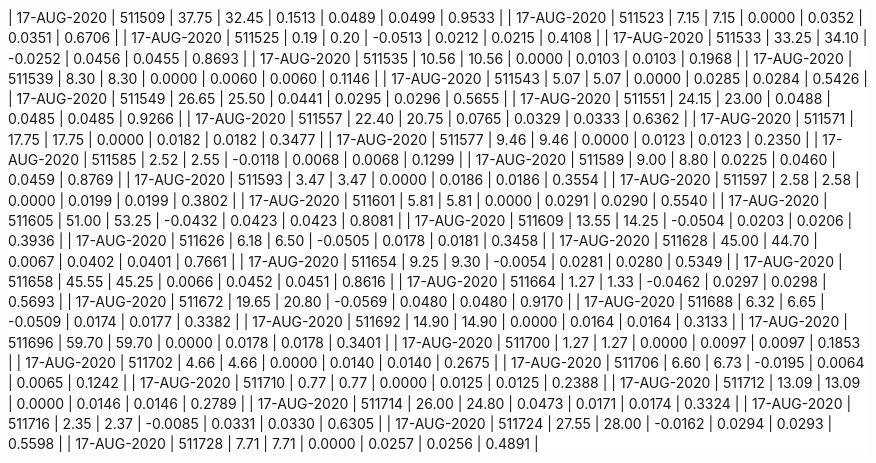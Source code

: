 | 17-AUG-2020 | 511509 | 37.75 | 32.45 | 0.1513 | 0.0489 | 0.0499 | 0.9533 |
| 17-AUG-2020 | 511523 | 7.15 | 7.15 | 0.0000 | 0.0352 | 0.0351 | 0.6706 |
| 17-AUG-2020 | 511525 | 0.19 | 0.20 | -0.0513 | 0.0212 | 0.0215 | 0.4108 |
| 17-AUG-2020 | 511533 | 33.25 | 34.10 | -0.0252 | 0.0456 | 0.0455 | 0.8693 |
| 17-AUG-2020 | 511535 | 10.56 | 10.56 | 0.0000 | 0.0103 | 0.0103 | 0.1968 |
| 17-AUG-2020 | 511539 | 8.30 | 8.30 | 0.0000 | 0.0060 | 0.0060 | 0.1146 |
| 17-AUG-2020 | 511543 | 5.07 | 5.07 | 0.0000 | 0.0285 | 0.0284 | 0.5426 |
| 17-AUG-2020 | 511549 | 26.65 | 25.50 | 0.0441 | 0.0295 | 0.0296 | 0.5655 |
| 17-AUG-2020 | 511551 | 24.15 | 23.00 | 0.0488 | 0.0485 | 0.0485 | 0.9266 |
| 17-AUG-2020 | 511557 | 22.40 | 20.75 | 0.0765 | 0.0329 | 0.0333 | 0.6362 |
| 17-AUG-2020 | 511571 | 17.75 | 17.75 | 0.0000 | 0.0182 | 0.0182 | 0.3477 |
| 17-AUG-2020 | 511577 | 9.46 | 9.46 | 0.0000 | 0.0123 | 0.0123 | 0.2350 |
| 17-AUG-2020 | 511585 | 2.52 | 2.55 | -0.0118 | 0.0068 | 0.0068 | 0.1299 |
| 17-AUG-2020 | 511589 | 9.00 | 8.80 | 0.0225 | 0.0460 | 0.0459 | 0.8769 |
| 17-AUG-2020 | 511593 | 3.47 | 3.47 | 0.0000 | 0.0186 | 0.0186 | 0.3554 |
| 17-AUG-2020 | 511597 | 2.58 | 2.58 | 0.0000 | 0.0199 | 0.0199 | 0.3802 |
| 17-AUG-2020 | 511601 | 5.81 | 5.81 | 0.0000 | 0.0291 | 0.0290 | 0.5540 |
| 17-AUG-2020 | 511605 | 51.00 | 53.25 | -0.0432 | 0.0423 | 0.0423 | 0.8081 |
| 17-AUG-2020 | 511609 | 13.55 | 14.25 | -0.0504 | 0.0203 | 0.0206 | 0.3936 |
| 17-AUG-2020 | 511626 | 6.18 | 6.50 | -0.0505 | 0.0178 | 0.0181 | 0.3458 |
| 17-AUG-2020 | 511628 | 45.00 | 44.70 | 0.0067 | 0.0402 | 0.0401 | 0.7661 |
| 17-AUG-2020 | 511654 | 9.25 | 9.30 | -0.0054 | 0.0281 | 0.0280 | 0.5349 |
| 17-AUG-2020 | 511658 | 45.55 | 45.25 | 0.0066 | 0.0452 | 0.0451 | 0.8616 |
| 17-AUG-2020 | 511664 | 1.27 | 1.33 | -0.0462 | 0.0297 | 0.0298 | 0.5693 |
| 17-AUG-2020 | 511672 | 19.65 | 20.80 | -0.0569 | 0.0480 | 0.0480 | 0.9170 |
| 17-AUG-2020 | 511688 | 6.32 | 6.65 | -0.0509 | 0.0174 | 0.0177 | 0.3382 |
| 17-AUG-2020 | 511692 | 14.90 | 14.90 | 0.0000 | 0.0164 | 0.0164 | 0.3133 |
| 17-AUG-2020 | 511696 | 59.70 | 59.70 | 0.0000 | 0.0178 | 0.0178 | 0.3401 |
| 17-AUG-2020 | 511700 | 1.27 | 1.27 | 0.0000 | 0.0097 | 0.0097 | 0.1853 |
| 17-AUG-2020 | 511702 | 4.66 | 4.66 | 0.0000 | 0.0140 | 0.0140 | 0.2675 |
| 17-AUG-2020 | 511706 | 6.60 | 6.73 | -0.0195 | 0.0064 | 0.0065 | 0.1242 |
| 17-AUG-2020 | 511710 | 0.77 | 0.77 | 0.0000 | 0.0125 | 0.0125 | 0.2388 |
| 17-AUG-2020 | 511712 | 13.09 | 13.09 | 0.0000 | 0.0146 | 0.0146 | 0.2789 |
| 17-AUG-2020 | 511714 | 26.00 | 24.80 | 0.0473 | 0.0171 | 0.0174 | 0.3324 |
| 17-AUG-2020 | 511716 | 2.35 | 2.37 | -0.0085 | 0.0331 | 0.0330 | 0.6305 |
| 17-AUG-2020 | 511724 | 27.55 | 28.00 | -0.0162 | 0.0294 | 0.0293 | 0.5598 |
| 17-AUG-2020 | 511728 | 7.71 | 7.71 | 0.0000 | 0.0257 | 0.0256 | 0.4891 |